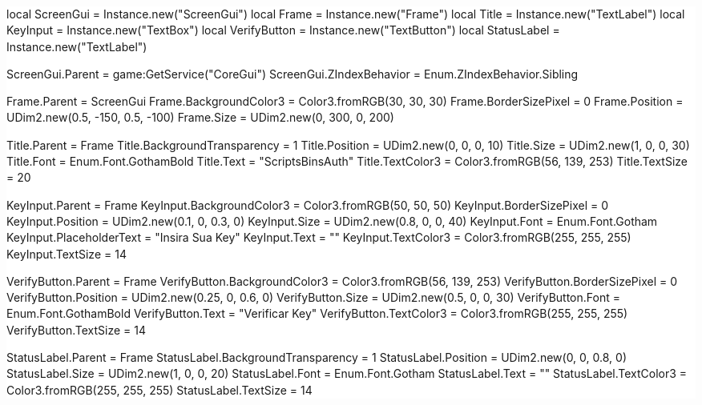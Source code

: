 local ScreenGui = Instance.new("ScreenGui")
local Frame = Instance.new("Frame")
local Title = Instance.new("TextLabel")
local KeyInput = Instance.new("TextBox")
local VerifyButton = Instance.new("TextButton")
local StatusLabel = Instance.new("TextLabel")

ScreenGui.Parent = game:GetService("CoreGui")
ScreenGui.ZIndexBehavior = Enum.ZIndexBehavior.Sibling

Frame.Parent = ScreenGui
Frame.BackgroundColor3 = Color3.fromRGB(30, 30, 30)
Frame.BorderSizePixel = 0
Frame.Position = UDim2.new(0.5, -150, 0.5, -100)
Frame.Size = UDim2.new(0, 300, 0, 200)

Title.Parent = Frame
Title.BackgroundTransparency = 1
Title.Position = UDim2.new(0, 0, 0, 10)
Title.Size = UDim2.new(1, 0, 0, 30)
Title.Font = Enum.Font.GothamBold
Title.Text = "ScriptsBinsAuth"
Title.TextColor3 = Color3.fromRGB(56, 139, 253)
Title.TextSize = 20

KeyInput.Parent = Frame
KeyInput.BackgroundColor3 = Color3.fromRGB(50, 50, 50)
KeyInput.BorderSizePixel = 0
KeyInput.Position = UDim2.new(0.1, 0, 0.3, 0)
KeyInput.Size = UDim2.new(0.8, 0, 0, 40)
KeyInput.Font = Enum.Font.Gotham
KeyInput.PlaceholderText = "Insira Sua Key"
KeyInput.Text = ""
KeyInput.TextColor3 = Color3.fromRGB(255, 255, 255)
KeyInput.TextSize = 14

VerifyButton.Parent = Frame
VerifyButton.BackgroundColor3 = Color3.fromRGB(56, 139, 253)
VerifyButton.BorderSizePixel = 0
VerifyButton.Position = UDim2.new(0.25, 0, 0.6, 0)
VerifyButton.Size = UDim2.new(0.5, 0, 0, 30)
VerifyButton.Font = Enum.Font.GothamBold
VerifyButton.Text = "Verificar Key"
VerifyButton.TextColor3 = Color3.fromRGB(255, 255, 255)
VerifyButton.TextSize = 14

StatusLabel.Parent = Frame
StatusLabel.BackgroundTransparency = 1
StatusLabel.Position = UDim2.new(0, 0, 0.8, 0)
StatusLabel.Size = UDim2.new(1, 0, 0, 20)
StatusLabel.Font = Enum.Font.Gotham
StatusLabel.Text = ""
StatusLabel.TextColor3 = Color3.fromRGB(255, 255, 255)
StatusLabel.TextSize = 14
